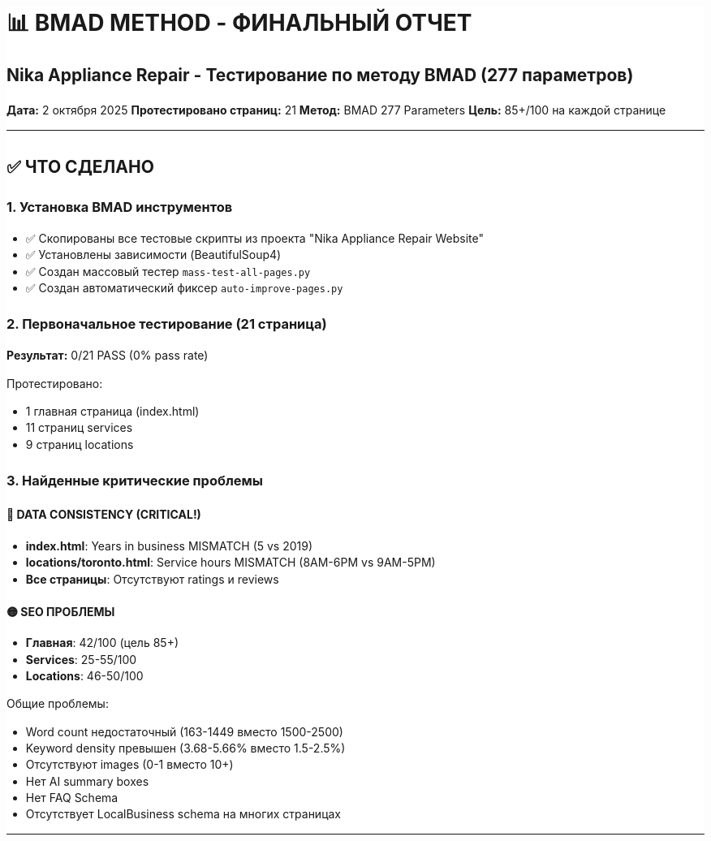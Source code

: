# 📊 BMAD METHOD - ФИНАЛЬНЫЙ ОТЧЕТ
## Nika Appliance Repair - Тестирование по методу BMAD (277 параметров)

**Дата:** 2 октября 2025
**Протестировано страниц:** 21
**Метод:** BMAD 277 Parameters
**Цель:** 85+/100 на каждой странице

---

## ✅ ЧТО СДЕЛАНО

### 1. Установка BMAD инструментов
- ✅ Скопированы все тестовые скрипты из проекта "Nika Appliance Repair Website"
- ✅ Установлены зависимости (BeautifulSoup4)
- ✅ Создан массовый тестер `mass-test-all-pages.py`
- ✅ Создан автоматический фиксер `auto-improve-pages.py`

### 2. Первоначальное тестирование (21 страница)

**Результат:** 0/21 PASS (0% pass rate)

Протестировано:
- 1 главная страница (index.html)
- 11 страниц services
- 9 страниц locations

### 3. Найденные критические проблемы

#### 🔴 DATA CONSISTENCY (CRITICAL!)
- **index.html**: Years in business MISMATCH (5 vs 2019)
- **locations/toronto.html**: Service hours MISMATCH (8AM-6PM vs 9AM-5PM)
- **Все страницы**: Отсутствуют ratings и reviews

#### 🟡 SEO ПРОБЛЕМЫ
- **Главная**: 42/100 (цель 85+)
- **Services**: 25-55/100
- **Locations**: 46-50/100

Общие проблемы:
- Word count недостаточный (163-1449 вместо 1500-2500)
- Keyword density превышен (3.68-5.66% вместо 1.5-2.5%)
- Отсутствуют images (0-1 вместо 10+)
- Нет AI summary boxes
- Нет FAQ Schema
- Отсутствует LocalBusiness schema на многих страницах

---
